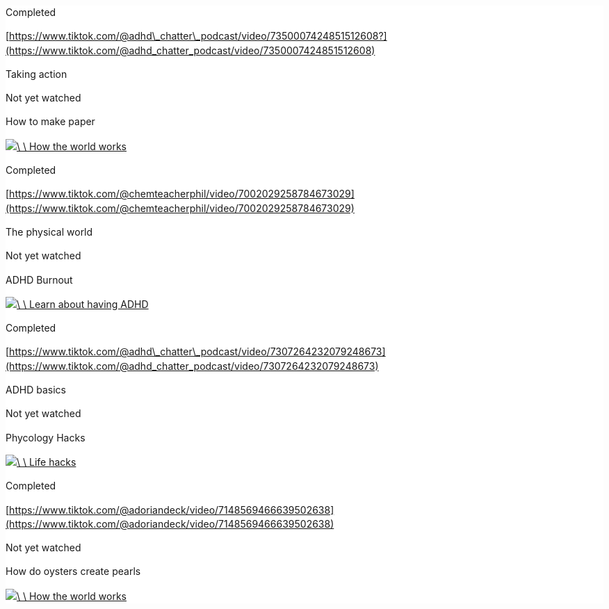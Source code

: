 Completed

[https://www.tiktok.com/@adhd\_chatter\_podcast/video/7350007424851512608?](https://www.tiktok.com/@adhd_chatter_podcast/video/7350007424851512608)

Taking action

Not yet watched

How to make paper

[![](<Base64-Image-Removed>)\\
\\
How the world works](https://wind-scowl-046.notion.site/How-the-world-works-182ddbcd8a10808fb7acd9448a6f01cd?pvs=25)

Completed

[https://www.tiktok.com/@chemteacherphil/video/7002029258784673029](https://www.tiktok.com/@chemteacherphil/video/7002029258784673029)

The physical world

Not yet watched

ADHD Burnout

[![](<Base64-Image-Removed>)\\
\\
Learn about having ADHD](https://wind-scowl-046.notion.site/Learn-about-having-ADHD-172ddbcd8a108142bfd7edcfc9785993?pvs=25)

Completed

[https://www.tiktok.com/@adhd\_chatter\_podcast/video/7307264232079248673](https://www.tiktok.com/@adhd_chatter_podcast/video/7307264232079248673)

ADHD basics

Not yet watched

Phycology Hacks

[![](<Base64-Image-Removed>)\\
\\
Life hacks](https://wind-scowl-046.notion.site/Life-hacks-172ddbcd8a1081fbaca3de56a783890b?pvs=25)

Completed

[https://www.tiktok.com/@adoriandeck/video/7148569466639502638](https://www.tiktok.com/@adoriandeck/video/7148569466639502638)

Not yet watched

How do oysters create pearls

[![](<Base64-Image-Removed>)\\
\\
How the world works](https://wind-scowl-046.notion.site/How-the-world-works-182ddbcd8a10808fb7acd9448a6f01cd?pvs=25)
